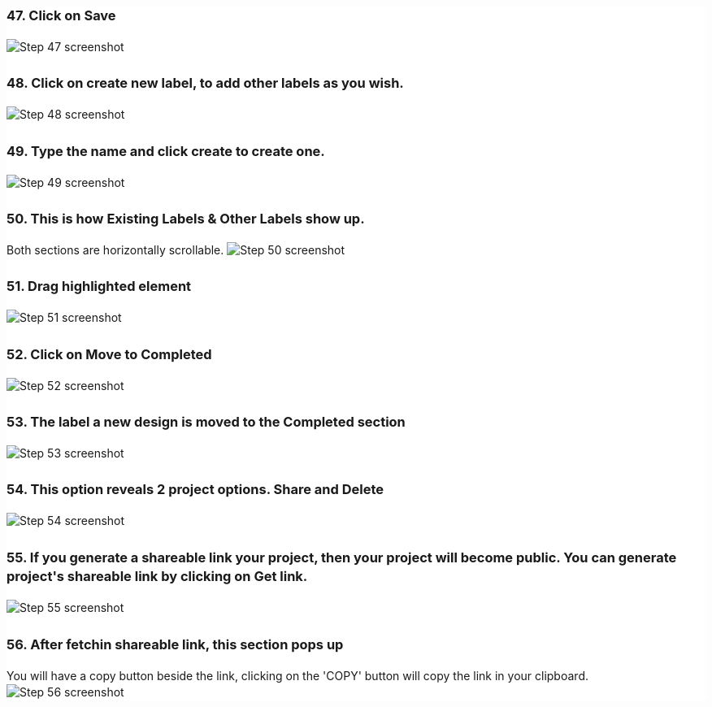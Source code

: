 
### 47. Click on Save
![Step 47 screenshot](https://images.tango.us/workflows/b24d7a5b-1288-4312-9fa9-08b57f4c4582/steps/50df1d87-4163-40b0-b693-9833b59cd145/713ce151-615d-4660-9fbb-32a4553be0b9.png?crop=focalpoint&fit=crop&fp-x=0.5396&fp-y=0.7108&fp-z=2.8402&w=1200&mark-w=0.2&mark-pad=0&mark64=aHR0cHM6Ly9pbWFnZXMudGFuZ28udXMvc3RhdGljL21hZGUtd2l0aC10YW5nby13YXRlcm1hcmsucG5n&ar=1920%3A937)


### 48. Click on create new label, to add other labels as you wish.
![Step 48 screenshot](https://images.tango.us/workflows/b24d7a5b-1288-4312-9fa9-08b57f4c4582/steps/d01655b8-b236-4825-aaf0-f1c35708ef48/9938cd4e-9647-4290-9ff5-a95a237153de.png?crop=focalpoint&fit=crop&fp-x=0.1271&fp-y=0.2615&fp-z=3.0119&w=1200&mark-w=0.2&mark-pad=0&mark64=aHR0cHM6Ly9pbWFnZXMudGFuZ28udXMvc3RhdGljL21hZGUtd2l0aC10YW5nby13YXRlcm1hcmsucG5n&ar=1920%3A937)


### 49. Type the name and click create to create one.
![Step 49 screenshot](https://images.tango.us/workflows/b24d7a5b-1288-4312-9fa9-08b57f4c4582/steps/2bf3b492-6b32-4508-96f6-311287342e9a/6242f3e2-dd38-4493-8e45-78460de16f8a.png?crop=focalpoint&fit=crop&fp-x=0.0724&fp-y=0.3186&fp-z=2.3529&w=1200&mark-w=0.2&mark-pad=0&mark64=aHR0cHM6Ly9pbWFnZXMudGFuZ28udXMvc3RhdGljL21hZGUtd2l0aC10YW5nby13YXRlcm1hcmsucG5n&ar=1920%3A937)


### 50. This is how Existing Labels & Other Labels show up.
Both sections are horizontally scrollable.
![Step 50 screenshot](https://images.tango.us/workflows/b24d7a5b-1288-4312-9fa9-08b57f4c4582/steps/0d505488-a20d-4801-94fe-59de78df0c7a/9b9e792c-fe00-4d1e-b56d-fd76d34e4978.png?crop=focalpoint&fit=crop&fp-x=0.4661&fp-y=0.3693&fp-z=3.0511&w=1200&mark-w=0.2&mark-pad=0&mark64=aHR0cHM6Ly9pbWFnZXMudGFuZ28udXMvc3RhdGljL21hZGUtd2l0aC10YW5nby13YXRlcm1hcmsucG5n&ar=1920%3A937)


### 51. Drag highlighted element
![Step 51 screenshot](https://images.tango.us/workflows/b24d7a5b-1288-4312-9fa9-08b57f4c4582/steps/dae5ec1b-fcd5-4020-9ab3-dfab15a40e1e/c13768ea-e79c-46c3-8f81-7d376bdd00e1.png?crop=focalpoint&fit=crop&fp-x=0.5000&fp-y=0.4269&fp-z=2.2482&w=1200&mark-w=0.2&mark-pad=0&mark64=aHR0cHM6Ly9pbWFnZXMudGFuZ28udXMvc3RhdGljL21hZGUtd2l0aC10YW5nby13YXRlcm1hcmsucG5n&ar=1920%3A937)


### 52. Click on Move to Completed
![Step 52 screenshot](https://images.tango.us/workflows/b24d7a5b-1288-4312-9fa9-08b57f4c4582/steps/ebb5b4fa-7840-434f-a4a6-458456fe8186/7f29fa25-37ca-4d42-b899-fce6d07868a5.png?crop=focalpoint&fit=crop&fp-x=0.5000&fp-y=0.5000&fp-z=1.0000&w=1200&mark-w=0.2&mark-pad=0&mark64=aHR0cHM6Ly9pbWFnZXMudGFuZ28udXMvc3RhdGljL21hZGUtd2l0aC10YW5nby13YXRlcm1hcmsucG5n&ar=1640%3A867)


### 53. The label a new design is moved to the Completed section
![Step 53 screenshot](https://images.tango.us/workflows/b24d7a5b-1288-4312-9fa9-08b57f4c4582/steps/f3897b5b-d53e-44f9-9432-fffd34eea2c5/b9b530bb-92c4-485c-8d6f-8acacb477719.png?crop=focalpoint&fit=crop&fp-x=0.5000&fp-y=0.5000&fp-z=1.0000&w=1200&mark-w=0.2&mark-pad=0&mark64=aHR0cHM6Ly9pbWFnZXMudGFuZ28udXMvc3RhdGljL21hZGUtd2l0aC10YW5nby13YXRlcm1hcmsucG5n&ar=1649%3A875)


### 54. This option reveals 2 project options. Share and Delete
![Step 54 screenshot](https://images.tango.us/workflows/b24d7a5b-1288-4312-9fa9-08b57f4c4582/steps/faeb78af-243d-4e60-883c-11cbd9165b40/e38185b7-e9ae-4617-93d9-01968e73e659.png?crop=focalpoint&fit=crop&fp-x=0.9508&fp-y=0.1985&fp-z=2.9000&w=1200&mark-w=0.2&mark-pad=0&mark64=aHR0cHM6Ly9pbWFnZXMudGFuZ28udXMvc3RhdGljL21hZGUtd2l0aC10YW5nby13YXRlcm1hcmsucG5n&ar=1920%3A937)


### 55. If you generate a shareable link your project, then your project will become public. You can generate project's shareable link by clicking on Get link.
![Step 55 screenshot](https://images.tango.us/workflows/b24d7a5b-1288-4312-9fa9-08b57f4c4582/steps/07bac112-201c-419d-8c33-642221519d03/cbc14328-acff-430e-9a8d-b02266dd915c.png?crop=focalpoint&fit=crop&fp-x=0.5000&fp-y=0.5000&fp-z=1.0000&w=1200&mark-w=0.2&mark-pad=0&mark64=aHR0cHM6Ly9pbWFnZXMudGFuZ28udXMvc3RhdGljL21hZGUtd2l0aC10YW5nby13YXRlcm1hcmsucG5n&ar=528%3A645)


### 56. After fetchin shareable link, this section pops up
You will have a copy button beside the link, clicking on the 'COPY' button will copy the link in your clipboard.
![Step 56 screenshot](https://images.tango.us/workflows/b24d7a5b-1288-4312-9fa9-08b57f4c4582/steps/b2398988-b5e4-483d-8478-8ecac8e81d8c/6355614f-5d06-4a4f-a107-cdfbc7f8b4ee.png?crop=focalpoint&fit=crop&fp-x=0.5000&fp-y=0.5000&fp-z=1.0000&w=1200&mark-w=0.2&mark-pad=0&mark64=aHR0cHM6Ly9pbWFnZXMudGFuZ28udXMvc3RhdGljL21hZGUtd2l0aC10YW5nby13YXRlcm1hcmsucG5n&ar=342%3A482)
